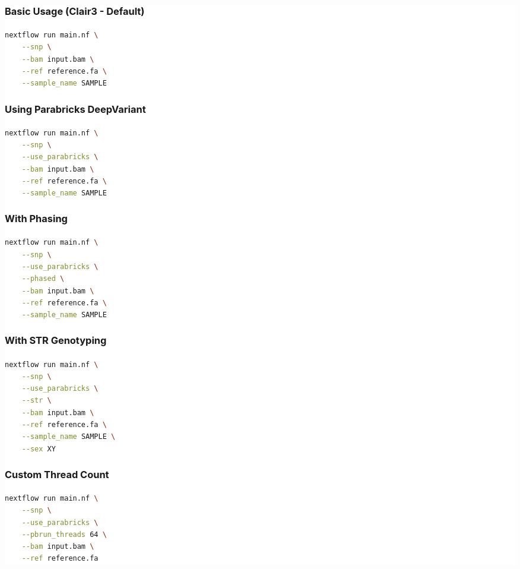 ### Basic Usage (Clair3 - Default)
```bash
nextflow run main.nf \
    --snp \
    --bam input.bam \
    --ref reference.fa \
    --sample_name SAMPLE
```

### Using Parabricks DeepVariant
```bash
nextflow run main.nf \
    --snp \
    --use_parabricks \
    --bam input.bam \
    --ref reference.fa \
    --sample_name SAMPLE
```

### With Phasing
```bash
nextflow run main.nf \
    --snp \
    --use_parabricks \
    --phased \
    --bam input.bam \
    --ref reference.fa \
    --sample_name SAMPLE
```

### With STR Genotyping
```bash
nextflow run main.nf \
    --snp \
    --use_parabricks \
    --str \
    --bam input.bam \
    --ref reference.fa \
    --sample_name SAMPLE \
    --sex XY
```

### Custom Thread Count
```bash
nextflow run main.nf \
    --snp \
    --use_parabricks \
    --pbrun_threads 64 \
    --bam input.bam \
    --ref reference.fa
```
